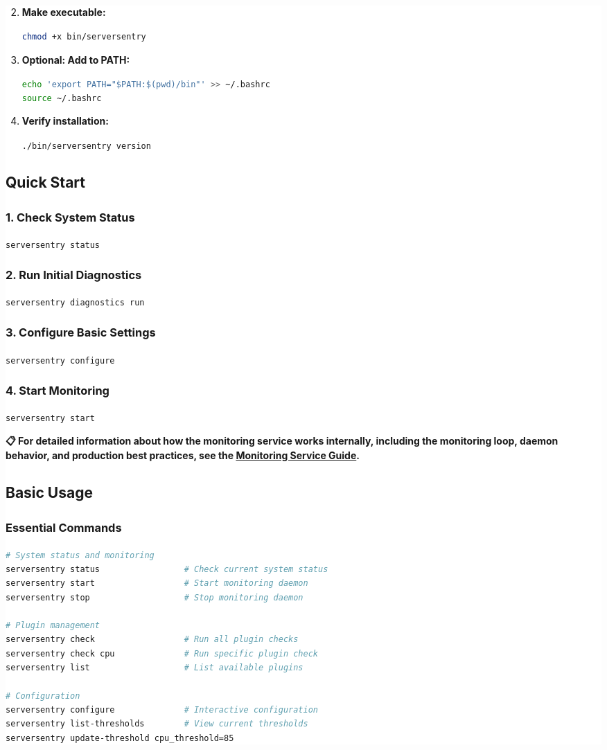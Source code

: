 2. **Make executable:**

   ```bash
   chmod +x bin/serversentry
   ```

3. **Optional: Add to PATH:**

   ```bash
   echo 'export PATH="$PATH:$(pwd)/bin"' >> ~/.bashrc
   source ~/.bashrc
   ```

4. **Verify installation:**
   ```bash
   ./bin/serversentry version
   ```

## Quick Start

### 1. Check System Status

```bash
serversentry status
```

### 2. Run Initial Diagnostics

```bash
serversentry diagnostics run
```

### 3. Configure Basic Settings

```bash
serversentry configure
```

### 4. Start Monitoring

```bash
serversentry start
```

**📋 For detailed information about how the monitoring service works internally, including the monitoring loop, daemon behavior, and production best practices, see the [Monitoring Service Guide](monitoring-service.md).**

## Basic Usage

### Essential Commands

```bash
# System status and monitoring
serversentry status                 # Check current system status
serversentry start                  # Start monitoring daemon
serversentry stop                   # Stop monitoring daemon

# Plugin management
serversentry check                  # Run all plugin checks
serversentry check cpu              # Run specific plugin check
serversentry list                   # List available plugins

# Configuration
serversentry configure              # Interactive configuration
serversentry list-thresholds        # View current thresholds
serversentry update-threshold cpu_threshold=85

```